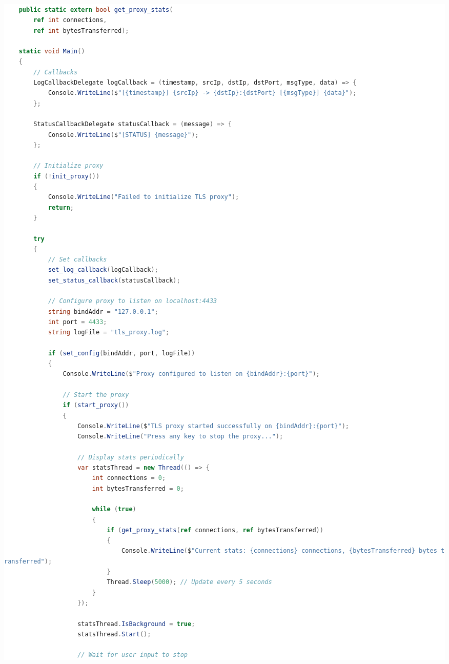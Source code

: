 ```csharp
    public static extern bool get_proxy_stats(
        ref int connections,
        ref int bytesTransferred);

    static void Main()
    {
        // Callbacks
        LogCallbackDelegate logCallback = (timestamp, srcIp, dstIp, dstPort, msgType, data) => {
            Console.WriteLine($"[{timestamp}] {srcIp} -> {dstIp}:{dstPort} [{msgType}] {data}");
        };

        StatusCallbackDelegate statusCallback = (message) => {
            Console.WriteLine($"[STATUS] {message}");
        };

        // Initialize proxy
        if (!init_proxy())
        {
            Console.WriteLine("Failed to initialize TLS proxy");
            return;
        }

        try
        {
            // Set callbacks
            set_log_callback(logCallback);
            set_status_callback(statusCallback);

            // Configure proxy to listen on localhost:4433
            string bindAddr = "127.0.0.1";
            int port = 4433;
            string logFile = "tls_proxy.log";

            if (set_config(bindAddr, port, logFile))
            {
                Console.WriteLine($"Proxy configured to listen on {bindAddr}:{port}");

                // Start the proxy
                if (start_proxy())
                {
                    Console.WriteLine($"TLS proxy started successfully on {bindAddr}:{port}");
                    Console.WriteLine("Press any key to stop the proxy...");

                    // Display stats periodically
                    var statsThread = new Thread(() => {
                        int connections = 0;
                        int bytesTransferred = 0;

                        while (true)
                        {
                            if (get_proxy_stats(ref connections, ref bytesTransferred))
                            {
                                Console.WriteLine($"Current stats: {connections} connections, {bytesTransferred} bytes transferred");
                            }
                            Thread.Sleep(5000); // Update every 5 seconds
                        }
                    });

                    statsThread.IsBackground = true;
                    statsThread.Start();

                    // Wait for user input to stop
```
